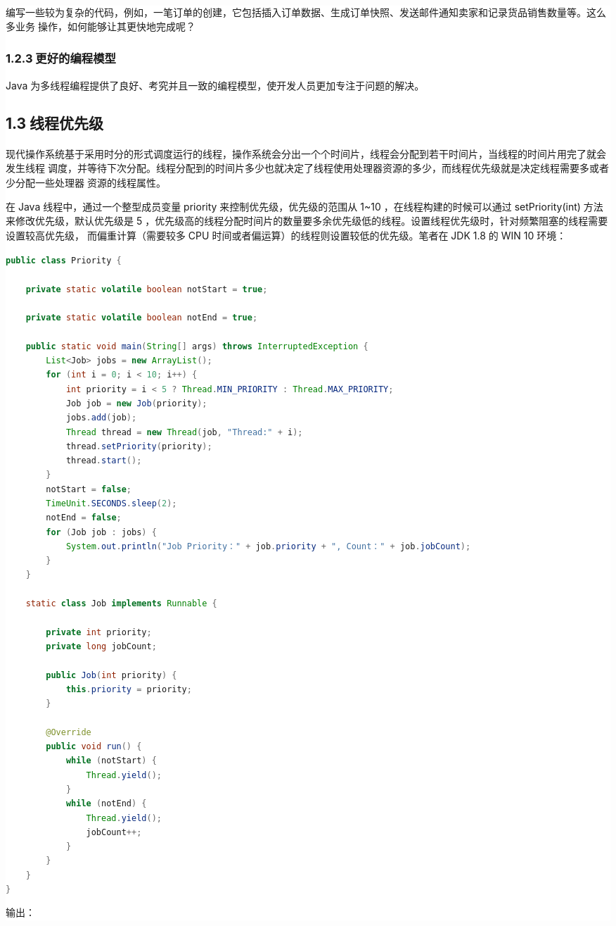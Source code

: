 编写一些较为复杂的代码，例如，一笔订单的创建，它包括插入订单数据、生成订单快照、发送邮件通知卖家和记录货品销售数量等。这么多业务
操作，如何能够让其更快地完成呢？

### 1.2.3 更好的编程模型

Java 为多线程编程提供了良好、考究并且一致的编程模型，使开发人员更加专注于问题的解决。

## 1.3 线程优先级

现代操作系统基于采用时分的形式调度运行的线程，操作系统会分出一个个时间片，线程会分配到若干时间片，当线程的时间片用完了就会发生线程
调度，并等待下次分配。线程分配到的时间片多少也就决定了线程使用处理器资源的多少，而线程优先级就是决定线程需要多或者少分配一些处理器
资源的线程属性。  
  
在 Java 线程中，通过一个整型成员变量 priority 来控制优先级，优先级的范围从 1~10 ，在线程构建的时候可以通过 setPriority(int) 方法
来修改优先级，默认优先级是 5 ，优先级高的线程分配时间片的数量要多余优先级低的线程。设置线程优先级时，针对频繁阻塞的线程需要设置较高优先级，
而偏重计算（需要较多 CPU 时间或者偏运算）的线程则设置较低的优先级。笔者在 JDK 1.8 的 WIN 10 环境：
```java
public class Priority {

    private static volatile boolean notStart = true;

    private static volatile boolean notEnd = true;

    public static void main(String[] args) throws InterruptedException {
        List<Job> jobs = new ArrayList();
        for (int i = 0; i < 10; i++) {
            int priority = i < 5 ? Thread.MIN_PRIORITY : Thread.MAX_PRIORITY;
            Job job = new Job(priority);
            jobs.add(job);
            Thread thread = new Thread(job, "Thread:" + i);
            thread.setPriority(priority);
            thread.start();
        }
        notStart = false;
        TimeUnit.SECONDS.sleep(2);
        notEnd = false;
        for (Job job : jobs) {
            System.out.println("Job Priority：" + job.priority + ", Count：" + job.jobCount);
        }
    }

    static class Job implements Runnable {

        private int priority;
        private long jobCount;

        public Job(int priority) {
            this.priority = priority;
        }

        @Override
        public void run() {
            while (notStart) {
                Thread.yield();
            }
            while (notEnd) {
                Thread.yield();
                jobCount++;
            }
        }
    }
}
```
输出：
```java
```